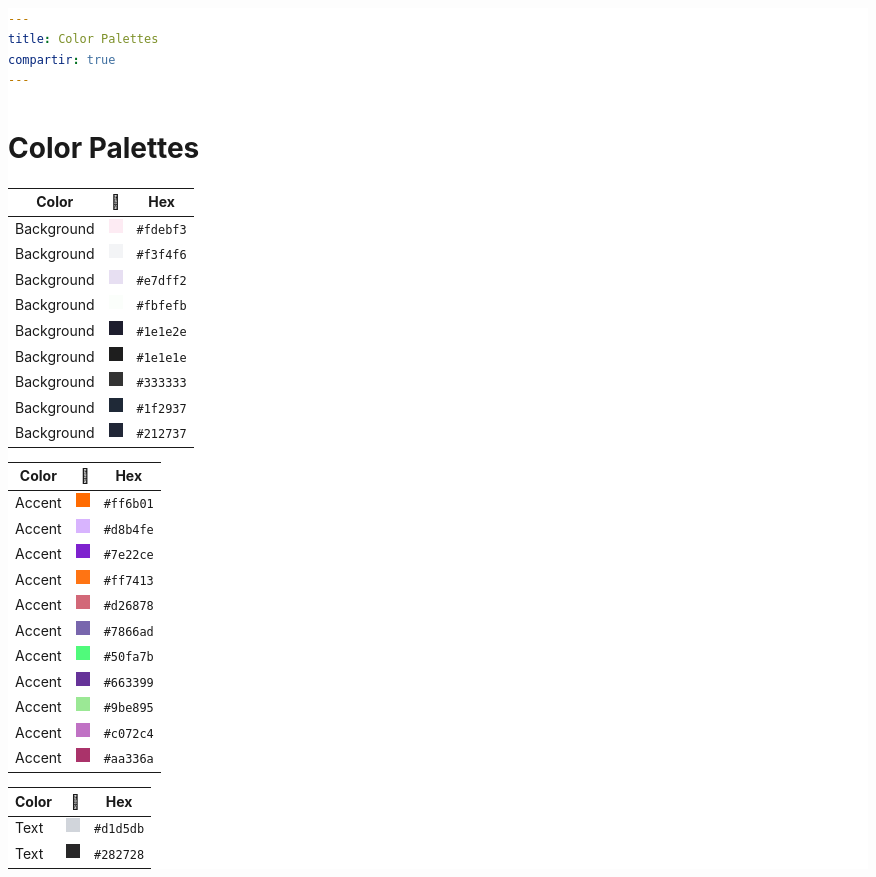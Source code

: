 ```yaml
---
title: Color Palettes
compartir: true
---
```


# Color Palettes

| Color | 🎨 | Hex |
| :-: | :-: | :-: |
| Background | <div style="background:#fdebf3;width:1rem;height:1rem;"></div> | `#fdebf3` |
| Background | <div style="background:#f3f4f6;width:1rem;height:1rem;"></div> | `#f3f4f6` |
| Background | <div style="background:#e7dff2;width:1rem;height:1rem;"></div> | `#e7dff2` |
| Background | <div style="background:#fbfefb;width:1rem;height:1rem;"></div> | `#fbfefb` |
| Background | <div style="background:#1e1e2e;width:1rem;height:1rem;"></div> | `#1e1e2e` |
| Background | <div style="background:#1e1e1e;width:1rem;height:1rem;"></div> | `#1e1e1e` |
| Background | <div style="background:#333333;width:1rem;height:1rem;"></div> | `#333333` |
| Background | <div style="background:#1f2937;width:1rem;height:1rem;"></div> | `#1f2937` |
| Background | <div style="background:#212737;width:1rem;height:1rem;"></div> | `#212737` |

| Color | 🎨 | Hex |
| --- | --: | --- |
| Accent | <div style="background:#ff6b01;width:1rem;height:1rem;"></div> | `#ff6b01` |
| Accent | <div style="background:#d8b4fe;width:1rem;height:1rem;"></div> | `#d8b4fe` |
| Accent | <div style="background:#7e22ce;width:1rem;height:1rem;"></div> | `#7e22ce` |
| Accent | <div style="background:#ff7413;width:1rem;height:1rem;"></div> | `#ff7413` |
| Accent | <div style="background:#d26878;width:1rem;height:1rem;"></div> | `#d26878` |
| Accent | <div style="background:#7866ad;width:1rem;height:1rem;"></div> | `#7866ad` |
| Accent | <div style="background:#50fa7b;width:1rem;height:1rem;"></div> | `#50fa7b` |
| Accent | <div style="background:#663399;width:1rem;height:1rem;"></div> | `#663399` |
| Accent | <div style="background:#9be895;width:1rem;height:1rem;"></div> | `#9be895` |
| Accent | <div style="background:#c072c4;width:1rem;height:1rem;"></div> | `#c072c4` |
| Accent | <div style="background:#aa336a;width:1rem;height:1rem;"></div> | `#aa336a` |

| Color | 🎨 | Hex |
| --- | --: | --- |
| Text | <div style="background:#d1d5db;width:1rem;height:1rem;"></div> | `#d1d5db` |
| Text | <div style="background:#282728;width:1rem;height:1rem;"></div> | `#282728` |
